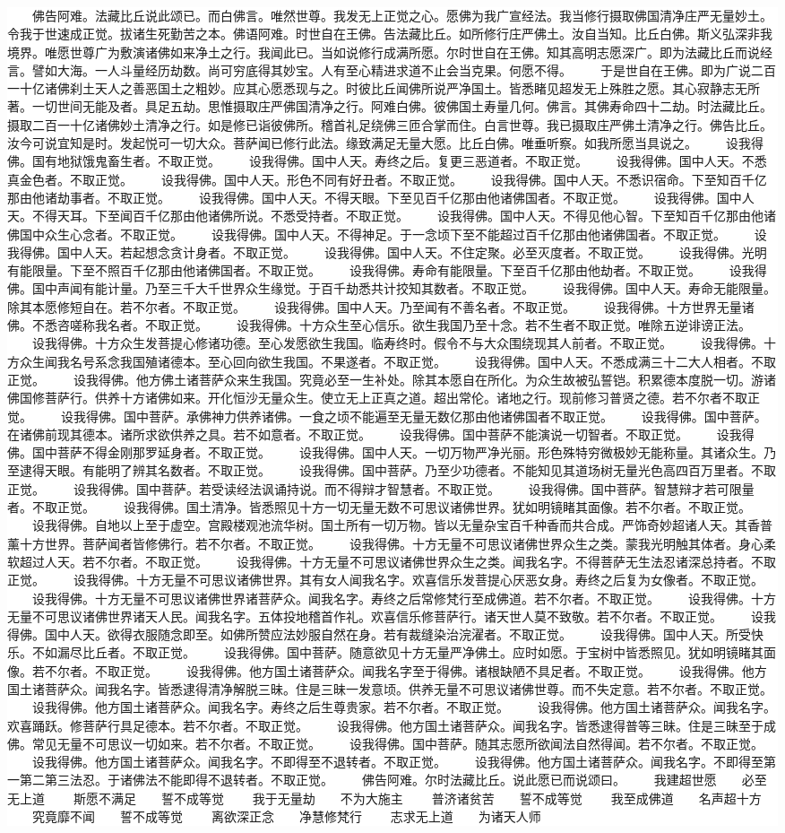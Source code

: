 　　佛告阿难。法藏比丘说此颂已。而白佛言。唯然世尊。我发无上正觉之心。愿佛为我广宣经法。我当修行摄取佛国清净庄严无量妙土。令我于世速成正觉。拔诸生死勤苦之本。佛语阿难。时世自在王佛。告法藏比丘。如所修行庄严佛土。汝自当知。比丘白佛。斯义弘深非我境界。唯愿世尊广为敷演诸佛如来净土之行。我闻此已。当如说修行成满所愿。尔时世自在王佛。知其高明志愿深广。即为法藏比丘而说经言。譬如大海。一人斗量经历劫数。尚可穷底得其妙宝。人有至心精进求道不止会当克果。何愿不得。
　　于是世自在王佛。即为广说二百一十亿诸佛刹土天人之善恶国土之粗妙。应其心愿悉现与之。时彼比丘闻佛所说严净国土。皆悉睹见超发无上殊胜之愿。其心寂静志无所著。一切世间无能及者。具足五劫。思惟摄取庄严佛国清净之行。阿难白佛。彼佛国土寿量几何。佛言。其佛寿命四十二劫。时法藏比丘。摄取二百一十亿诸佛妙土清净之行。如是修已诣彼佛所。稽首礼足绕佛三匝合掌而住。白言世尊。我已摄取庄严佛土清净之行。佛告比丘。汝今可说宜知是时。发起悦可一切大众。菩萨闻已修行此法。缘致满足无量大愿。比丘白佛。唯垂听察。如我所愿当具说之。
　　设我得佛。国有地狱饿鬼畜生者。不取正觉。
　　设我得佛。国中人天。寿终之后。复更三恶道者。不取正觉。
　　设我得佛。国中人天。不悉真金色者。不取正觉。
　　设我得佛。国中人天。形色不同有好丑者。不取正觉。
　　设我得佛。国中人天。不悉识宿命。下至知百千亿那由他诸劫事者。不取正觉。
　　设我得佛。国中人天。不得天眼。下至见百千亿那由他诸佛国者。不取正觉。
　　设我得佛。国中人天。不得天耳。下至闻百千亿那由他诸佛所说。不悉受持者。不取正觉。
　　设我得佛。国中人天。不得见他心智。下至知百千亿那由他诸佛国中众生心念者。不取正觉。
　　设我得佛。国中人天。不得神足。于一念顷下至不能超过百千亿那由他诸佛国者。不取正觉。
　　设我得佛。国中人天。若起想念贪计身者。不取正觉。
　　设我得佛。国中人天。不住定聚。必至灭度者。不取正觉。
　　设我得佛。光明有能限量。下至不照百千亿那由他诸佛国者。不取正觉。
　　设我得佛。寿命有能限量。下至百千亿那由他劫者。不取正觉。
　　设我得佛。国中声闻有能计量。乃至三千大千世界众生缘觉。于百千劫悉共计挍知其数者。不取正觉。
　　设我得佛。国中人天。寿命无能限量。除其本愿修短自在。若不尔者。不取正觉。
　　设我得佛。国中人天。乃至闻有不善名者。不取正觉。
　　设我得佛。十方世界无量诸佛。不悉咨嗟称我名者。不取正觉。
　　设我得佛。十方众生至心信乐。欲生我国乃至十念。若不生者不取正觉。唯除五逆诽谤正法。
　　设我得佛。十方众生发菩提心修诸功德。至心发愿欲生我国。临寿终时。假令不与大众围绕现其人前者。不取正觉。
　　设我得佛。十方众生闻我名号系念我国殖诸德本。至心回向欲生我国。不果遂者。不取正觉。
　　设我得佛。国中人天。不悉成满三十二大人相者。不取正觉。
　　设我得佛。他方佛土诸菩萨众来生我国。究竟必至一生补处。除其本愿自在所化。为众生故被弘誓铠。积累德本度脱一切。游诸佛国修菩萨行。供养十方诸佛如来。开化恒沙无量众生。使立无上正真之道。超出常伦。诸地之行。现前修习普贤之德。若不尔者不取正觉。
　　设我得佛。国中菩萨。承佛神力供养诸佛。一食之顷不能遍至无量无数亿那由他诸佛国者不取正觉。
　　设我得佛。国中菩萨。在诸佛前现其德本。诸所求欲供养之具。若不如意者。不取正觉。
　　设我得佛。国中菩萨不能演说一切智者。不取正觉。
　　设我得佛。国中菩萨不得金刚那罗延身者。不取正觉。
　　设我得佛。国中人天。一切万物严净光丽。形色殊特穷微极妙无能称量。其诸众生。乃至逮得天眼。有能明了辨其名数者。不取正觉。
　　设我得佛。国中菩萨。乃至少功德者。不能知见其道场树无量光色高四百万里者。不取正觉。
　　设我得佛。国中菩萨。若受读经法讽诵持说。而不得辩才智慧者。不取正觉。
　　设我得佛。国中菩萨。智慧辩才若可限量者。不取正觉。
　　设我得佛。国土清净。皆悉照见十方一切无量无数不可思议诸佛世界。犹如明镜睹其面像。若不尔者。不取正觉。
　　设我得佛。自地以上至于虚空。宫殿楼观池流华树。国土所有一切万物。皆以无量杂宝百千种香而共合成。严饰奇妙超诸人天。其香普薰十方世界。菩萨闻者皆修佛行。若不尔者。不取正觉。
　　设我得佛。十方无量不可思议诸佛世界众生之类。蒙我光明触其体者。身心柔软超过人天。若不尔者。不取正觉。
　　设我得佛。十方无量不可思议诸佛世界众生之类。闻我名字。不得菩萨无生法忍诸深总持者。不取正觉。
　　设我得佛。十方无量不可思议诸佛世界。其有女人闻我名字。欢喜信乐发菩提心厌恶女身。寿终之后复为女像者。不取正觉。
　　设我得佛。十方无量不可思议诸佛世界诸菩萨众。闻我名字。寿终之后常修梵行至成佛道。若不尔者。不取正觉。
　　设我得佛。十方无量不可思议诸佛世界诸天人民。闻我名字。五体投地稽首作礼。欢喜信乐修菩萨行。诸天世人莫不致敬。若不尔者。不取正觉。
　　设我得佛。国中人天。欲得衣服随念即至。如佛所赞应法妙服自然在身。若有裁缝染治浣濯者。不取正觉。
　　设我得佛。国中人天。所受快乐。不如漏尽比丘者。不取正觉。
　　设我得佛。国中菩萨。随意欲见十方无量严净佛土。应时如愿。于宝树中皆悉照见。犹如明镜睹其面像。若不尔者。不取正觉。
　　设我得佛。他方国土诸菩萨众。闻我名字至于得佛。诸根缺陋不具足者。不取正觉。
　　设我得佛。他方国土诸菩萨众。闻我名字。皆悉逮得清净解脱三昧。住是三昧一发意顷。供养无量不可思议诸佛世尊。而不失定意。若不尔者。不取正觉。
　　设我得佛。他方国土诸菩萨众。闻我名字。寿终之后生尊贵家。若不尔者。不取正觉。
　　设我得佛。他方国土诸菩萨众。闻我名字。欢喜踊跃。修菩萨行具足德本。若不尔者。不取正觉。
　　设我得佛。他方国土诸菩萨众。闻我名字。皆悉逮得普等三昧。住是三昧至于成佛。常见无量不可思议一切如来。若不尔者。不取正觉。
　　设我得佛。国中菩萨。随其志愿所欲闻法自然得闻。若不尔者。不取正觉。
　　设我得佛。他方国土诸菩萨众。闻我名字。不即得至不退转者。不取正觉。
　　设我得佛。他方国土诸菩萨众。闻我名字。不即得至第一第二第三法忍。于诸佛法不能即得不退转者。不取正觉。
　　佛告阿难。尔时法藏比丘。说此愿已而说颂曰。
　　我建超世愿　　必至无上道
　　斯愿不满足　　誓不成等觉
　　我于无量劫　　不为大施主
　　普济诸贫苦　　誓不成等觉
　　我至成佛道　　名声超十方
　　究竟靡不闻　　誓不成等觉
　　离欲深正念　　净慧修梵行
　　志求无上道　　为诸天人师